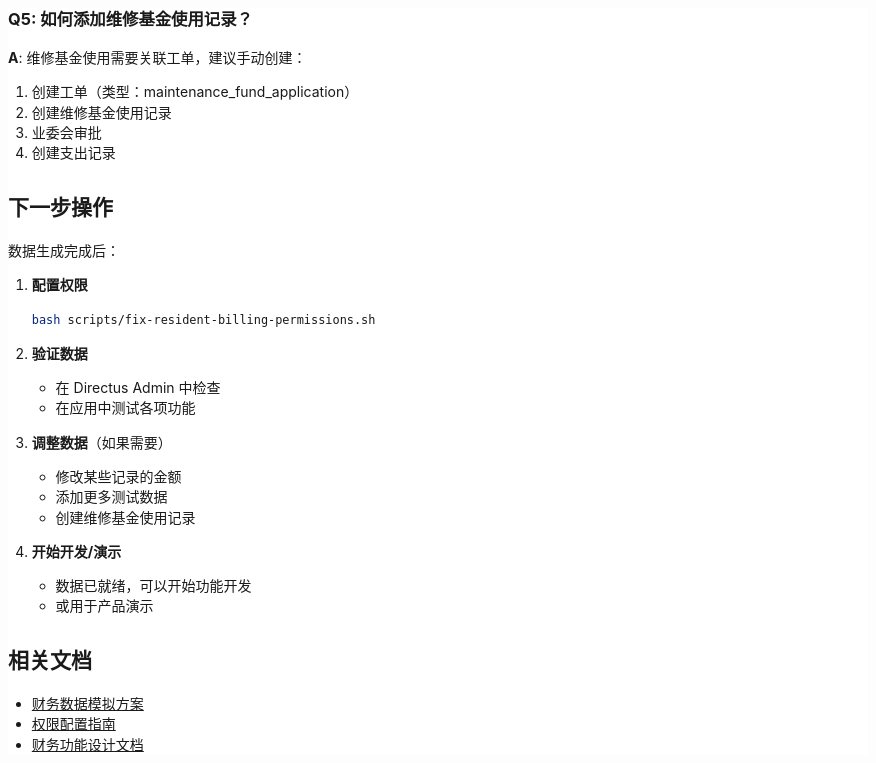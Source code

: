 ### Q5: 如何添加维修基金使用记录？

**A**: 维修基金使用需要关联工单，建议手动创建：
1. 创建工单（类型：maintenance_fund_application）
2. 创建维修基金使用记录
3. 业委会审批
4. 创建支出记录

## 下一步操作

数据生成完成后：

1. **配置权限**
   ```bash
   bash scripts/fix-resident-billing-permissions.sh
   ```

2. **验证数据**
   - 在 Directus Admin 中检查
   - 在应用中测试各项功能

3. **调整数据**（如果需要）
   - 修改某些记录的金额
   - 添加更多测试数据
   - 创建维修基金使用记录

4. **开始开发/演示**
   - 数据已就绪，可以开始功能开发
   - 或用于产品演示

## 相关文档

- [财务数据模拟方案](./finance-simulation-plan.md)
- [权限配置指南](./permission-troubleshooting.md)
- [财务功能设计文档](./design.md)
